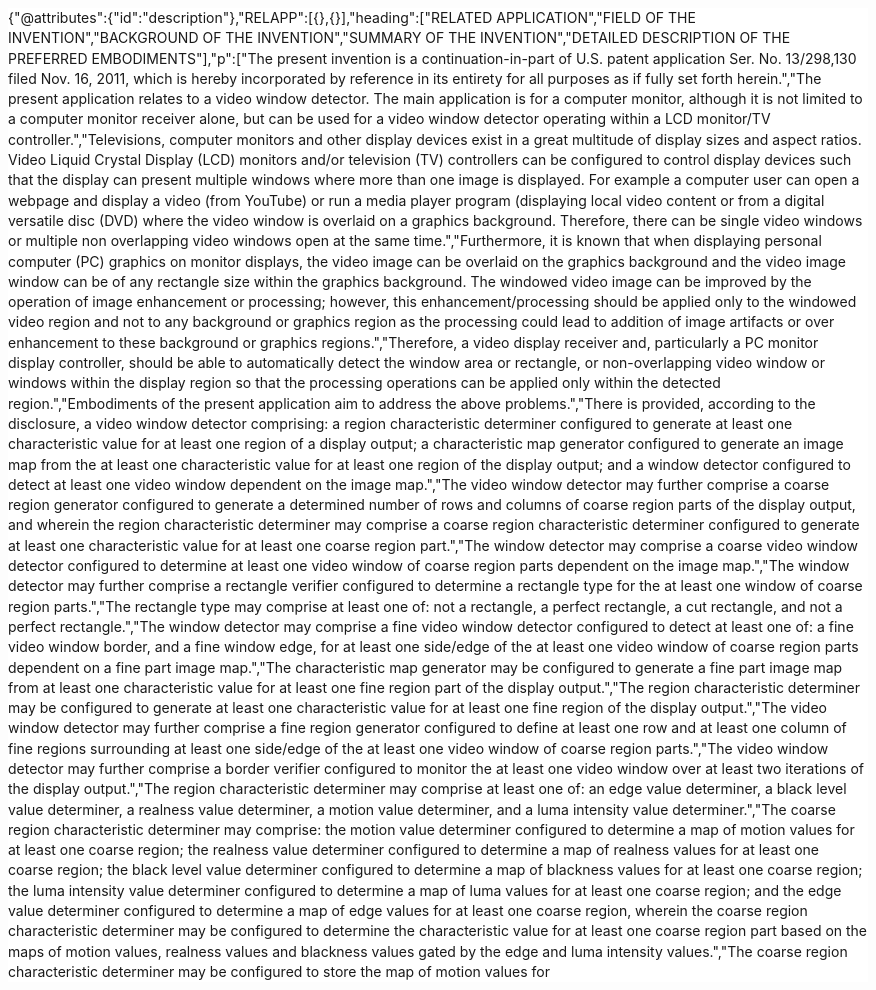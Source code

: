{"@attributes":{"id":"description"},"RELAPP":[{},{}],"heading":["RELATED APPLICATION","FIELD OF THE INVENTION","BACKGROUND OF THE INVENTION","SUMMARY OF THE INVENTION","DETAILED DESCRIPTION OF THE PREFERRED EMBODIMENTS"],"p":["The present invention is a continuation-in-part of U.S. patent application Ser. No. 13\/298,130 filed Nov. 16, 2011, which is hereby incorporated by reference in its entirety for all purposes as if fully set forth herein.","The present application relates to a video window detector. The main application is for a computer monitor, although it is not limited to a computer monitor receiver alone, but can be used for a video window detector operating within a LCD monitor\/TV controller.","Televisions, computer monitors and other display devices exist in a great multitude of display sizes and aspect ratios. Video Liquid Crystal Display (LCD) monitors and\/or television (TV) controllers can be configured to control display devices such that the display can present multiple windows where more than one image is displayed. For example a computer user can open a webpage and display a video (from YouTube) or run a media player program (displaying local video content or from a digital versatile disc (DVD) where the video window is overlaid on a graphics background. Therefore, there can be single video windows or multiple non overlapping video windows open at the same time.","Furthermore, it is known that when displaying personal computer (PC) graphics on monitor displays, the video image can be overlaid on the graphics background and the video image window can be of any rectangle size within the graphics background. The windowed video image can be improved by the operation of image enhancement or processing; however, this enhancement\/processing should be applied only to the windowed video region and not to any background or graphics region as the processing could lead to addition of image artifacts or over enhancement to these background or graphics regions.","Therefore, a video display receiver and, particularly a PC monitor display controller, should be able to automatically detect the window area or rectangle, or non-overlapping video window or windows within the display region so that the processing operations can be applied only within the detected region.","Embodiments of the present application aim to address the above problems.","There is provided, according to the disclosure, a video window detector comprising: a region characteristic determiner configured to generate at least one characteristic value for at least one region of a display output; a characteristic map generator configured to generate an image map from the at least one characteristic value for at least one region of the display output; and a window detector configured to detect at least one video window dependent on the image map.","The video window detector may further comprise a coarse region generator configured to generate a determined number of rows and columns of coarse region parts of the display output, and wherein the region characteristic determiner may comprise a coarse region characteristic determiner configured to generate at least one characteristic value for at least one coarse region part.","The window detector may comprise a coarse video window detector configured to determine at least one video window of coarse region parts dependent on the image map.","The window detector may further comprise a rectangle verifier configured to determine a rectangle type for the at least one window of coarse region parts.","The rectangle type may comprise at least one of: not a rectangle, a perfect rectangle, a cut rectangle, and not a perfect rectangle.","The window detector may comprise a fine video window detector configured to detect at least one of: a fine video window border, and a fine window edge, for at least one side\/edge of the at least one video window of coarse region parts dependent on a fine part image map.","The characteristic map generator may be configured to generate a fine part image map from at least one characteristic value for at least one fine region part of the display output.","The region characteristic determiner may be configured to generate at least one characteristic value for at least one fine region of the display output.","The video window detector may further comprise a fine region generator configured to define at least one row and at least one column of fine regions surrounding at least one side\/edge of the at least one video window of coarse region parts.","The video window detector may further comprise a border verifier configured to monitor the at least one video window over at least two iterations of the display output.","The region characteristic determiner may comprise at least one of: an edge value determiner, a black level value determiner, a realness value determiner, a motion value determiner, and a luma intensity value determiner.","The coarse region characteristic determiner may comprise: the motion value determiner configured to determine a map of motion values for at least one coarse region; the realness value determiner configured to determine a map of realness values for at least one coarse region; the black level value determiner configured to determine a map of blackness values for at least one coarse region; the luma intensity value determiner configured to determine a map of luma values for at least one coarse region; and the edge value determiner configured to determine a map of edge values for at least one coarse region, wherein the coarse region characteristic determiner may be configured to determine the characteristic value for at least one coarse region part based on the maps of motion values, realness values and blackness values gated by the edge and luma intensity values.","The coarse region characteristic determiner may be configured to store the map of motion values for